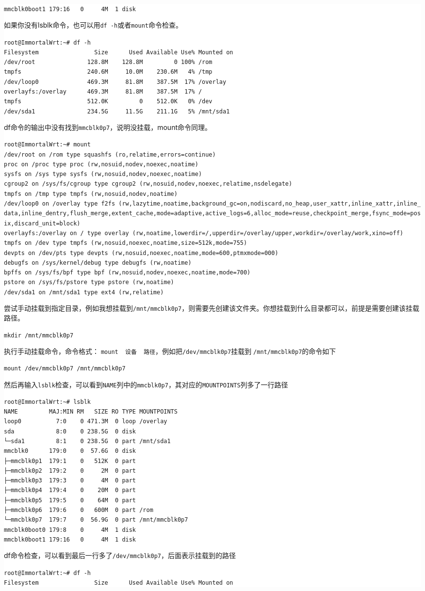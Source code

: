 ```
mmcblk0boot1 179:16   0     4M  1 disk
```
如果你没有lsblk命令，也可以用`df -h`或者`mount`命令检查。
```
root@ImmortalWrt:~# df -h
Filesystem                Size      Used Available Use% Mounted on
/dev/root               128.8M    128.8M         0 100% /rom
tmpfs                   240.6M     10.0M    230.6M   4% /tmp
/dev/loop0              469.3M     81.8M    387.5M  17% /overlay
overlayfs:/overlay      469.3M     81.8M    387.5M  17% /
tmpfs                   512.0K         0    512.0K   0% /dev
/dev/sda1               234.5G     11.5G    211.1G   5% /mnt/sda1
```
df命令的输出中没有找到`mmcblk0p7`，说明没挂载，mount命令同理。
```
root@ImmortalWrt:~# mount
/dev/root on /rom type squashfs (ro,relatime,errors=continue)
proc on /proc type proc (rw,nosuid,nodev,noexec,noatime)
sysfs on /sys type sysfs (rw,nosuid,nodev,noexec,noatime)
cgroup2 on /sys/fs/cgroup type cgroup2 (rw,nosuid,nodev,noexec,relatime,nsdelegate)
tmpfs on /tmp type tmpfs (rw,nosuid,nodev,noatime)
/dev/loop0 on /overlay type f2fs (rw,lazytime,noatime,background_gc=on,nodiscard,no_heap,user_xattr,inline_xattr,inline_data,inline_dentry,flush_merge,extent_cache,mode=adaptive,active_logs=6,alloc_mode=reuse,checkpoint_merge,fsync_mode=posix,discard_unit=block)
overlayfs:/overlay on / type overlay (rw,noatime,lowerdir=/,upperdir=/overlay/upper,workdir=/overlay/work,xino=off)
tmpfs on /dev type tmpfs (rw,nosuid,noexec,noatime,size=512k,mode=755)
devpts on /dev/pts type devpts (rw,nosuid,noexec,noatime,mode=600,ptmxmode=000)
debugfs on /sys/kernel/debug type debugfs (rw,noatime)
bpffs on /sys/fs/bpf type bpf (rw,nosuid,nodev,noexec,noatime,mode=700)
pstore on /sys/fs/pstore type pstore (rw,noatime)
/dev/sda1 on /mnt/sda1 type ext4 (rw,relatime)
```


尝试手动挂载到指定目录，例如我想挂载到`/mnt/mmcblk0p7`，则需要先创建该文件夹。你想挂载到什么目录都可以，前提是需要创建该挂载路径。
```
mkdir /mnt/mmcblk0p7
```

执行手动挂载命令，命令格式：  `mount  设备  路径`，例如把`/dev/mmcblk0p7`挂载到 `/mnt/mmcblk0p7`的命令如下
```
mount /dev/mmcblk0p7 /mnt/mmcblk0p7
```

然后再输入`lsblk`检查，可以看到`NAME`列中的`mmcblk0p7`，其对应的`MOUNTPOINTS`列多了一行路径
```
root@ImmortalWrt:~# lsblk
NAME         MAJ:MIN RM   SIZE RO TYPE MOUNTPOINTS
loop0          7:0    0 471.3M  0 loop /overlay
sda            8:0    0 238.5G  0 disk 
└─sda1         8:1    0 238.5G  0 part /mnt/sda1
mmcblk0      179:0    0  57.6G  0 disk 
├─mmcblk0p1  179:1    0   512K  0 part 
├─mmcblk0p2  179:2    0     2M  0 part 
├─mmcblk0p3  179:3    0     4M  0 part 
├─mmcblk0p4  179:4    0    20M  0 part 
├─mmcblk0p5  179:5    0    64M  0 part 
├─mmcblk0p6  179:6    0   600M  0 part /rom
└─mmcblk0p7  179:7    0  56.9G  0 part /mnt/mmcblk0p7
mmcblk0boot0 179:8    0     4M  1 disk 
mmcblk0boot1 179:16   0     4M  1 disk 
```
df命令检查，可以看到最后一行多了`/dev/mmcblk0p7`，后面表示挂载到的路径
```
root@ImmortalWrt:~# df -h
Filesystem                Size      Used Available Use% Mounted on
```